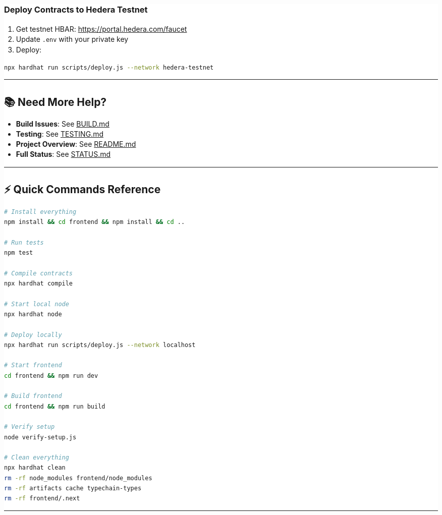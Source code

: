 ### Deploy Contracts to Hedera Testnet

1. Get testnet HBAR: https://portal.hedera.com/faucet
2. Update `.env` with your private key
3. Deploy:
```bash
npx hardhat run scripts/deploy.js --network hedera-testnet
```

---

## 📚 Need More Help?

- **Build Issues**: See [BUILD.md](BUILD.md)
- **Testing**: See [TESTING.md](TESTING.md)
- **Project Overview**: See [README.md](README.md)
- **Full Status**: See [STATUS.md](STATUS.md)

---

## ⚡ Quick Commands Reference

```bash
# Install everything
npm install && cd frontend && npm install && cd ..

# Run tests
npm test

# Compile contracts
npx hardhat compile

# Start local node
npx hardhat node

# Deploy locally
npx hardhat run scripts/deploy.js --network localhost

# Start frontend
cd frontend && npm run dev

# Build frontend
cd frontend && npm run build

# Verify setup
node verify-setup.js

# Clean everything
npx hardhat clean
rm -rf node_modules frontend/node_modules
rm -rf artifacts cache typechain-types
rm -rf frontend/.next
```

---